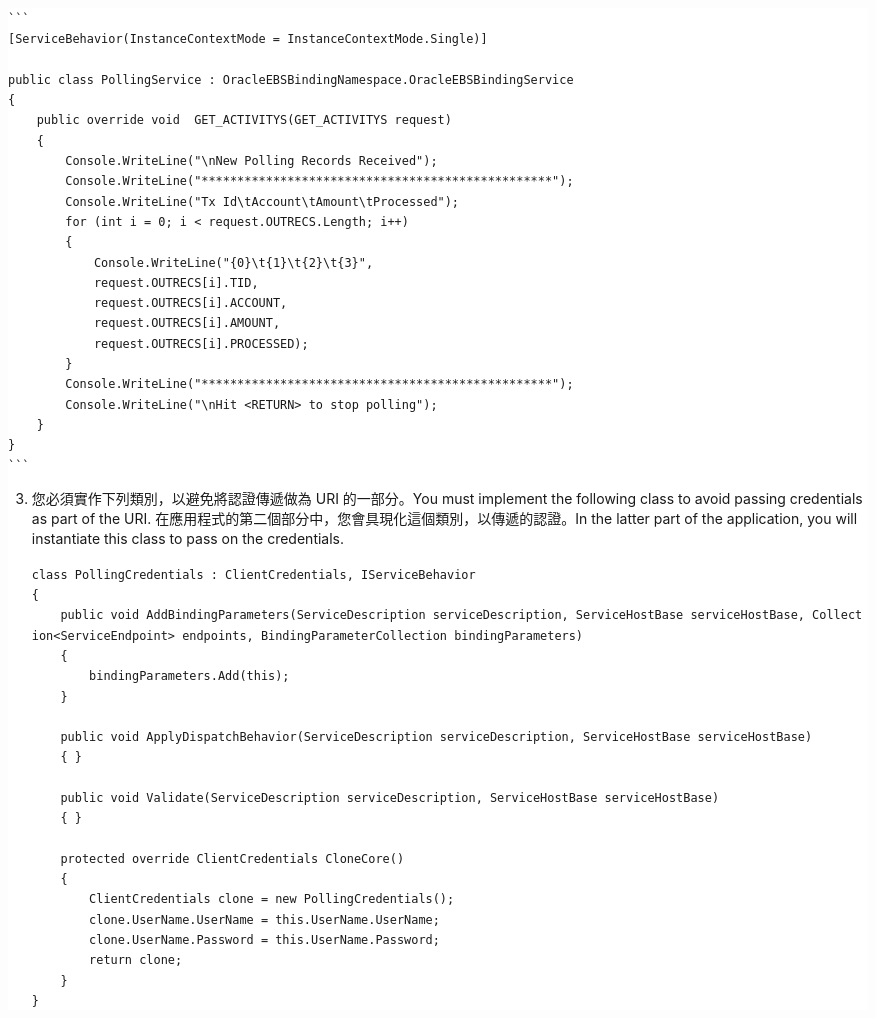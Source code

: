     ```  
    [ServiceBehavior(InstanceContextMode = InstanceContextMode.Single)]  
  
    public class PollingService : OracleEBSBindingNamespace.OracleEBSBindingService  
    {  
        public override void  GET_ACTIVITYS(GET_ACTIVITYS request)  
        {  
            Console.WriteLine("\nNew Polling Records Received");  
            Console.WriteLine("*************************************************");  
            Console.WriteLine("Tx Id\tAccount\tAmount\tProcessed");  
            for (int i = 0; i < request.OUTRECS.Length; i++)  
            {  
                Console.WriteLine("{0}\t{1}\t{2}\t{3}",  
                request.OUTRECS[i].TID,  
                request.OUTRECS[i].ACCOUNT,  
                request.OUTRECS[i].AMOUNT,  
                request.OUTRECS[i].PROCESSED);  
            }  
            Console.WriteLine("*************************************************");  
            Console.WriteLine("\nHit <RETURN> to stop polling");  
        }  
    }  
    ```  
  
3.  <span data-ttu-id="35661-197">您必須實作下列類別，以避免將認證傳遞做為 URI 的一部分。</span><span class="sxs-lookup"><span data-stu-id="35661-197">You must implement the following class to avoid passing credentials as part of the URI.</span></span> <span data-ttu-id="35661-198">在應用程式的第二個部分中，您會具現化這個類別，以傳遞的認證。</span><span class="sxs-lookup"><span data-stu-id="35661-198">In the latter part of the application, you will instantiate this class to pass on the credentials.</span></span>  
  
    ```  
    class PollingCredentials : ClientCredentials, IServiceBehavior  
    {  
        public void AddBindingParameters(ServiceDescription serviceDescription, ServiceHostBase serviceHostBase, Collection<ServiceEndpoint> endpoints, BindingParameterCollection bindingParameters)  
        {  
            bindingParameters.Add(this);  
        }  
  
        public void ApplyDispatchBehavior(ServiceDescription serviceDescription, ServiceHostBase serviceHostBase)  
        { }  
  
        public void Validate(ServiceDescription serviceDescription, ServiceHostBase serviceHostBase)  
        { }  
  
        protected override ClientCredentials CloneCore()  
        {  
            ClientCredentials clone = new PollingCredentials();  
            clone.UserName.UserName = this.UserName.UserName;  
            clone.UserName.Password = this.UserName.Password;  
            return clone;  
        }  
    }  
    ```  
  